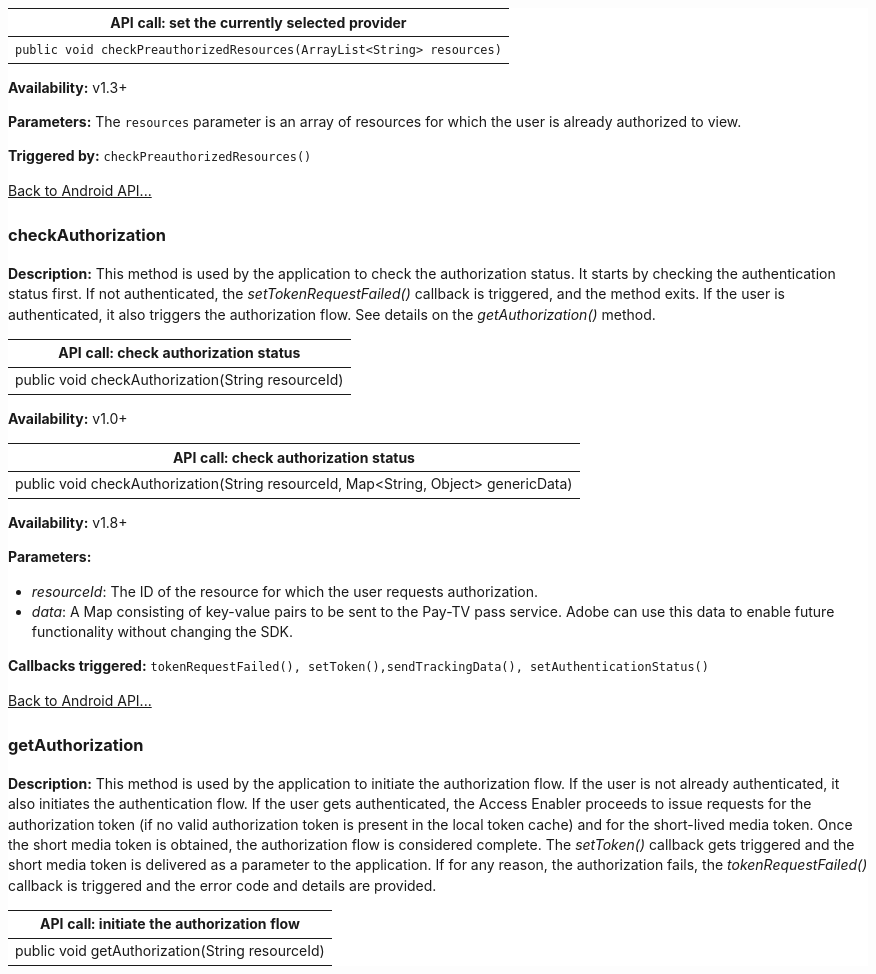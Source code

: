 | API call: set the currently selected provider |
| --- |
| `public void checkPreauthorizedResources(ArrayList<String> resources)` |

**Availability:** v1.3+

**Parameters:** The `resources` parameter is an array of resources for which the user is already authorized to view.

**Triggered by:** `checkPreauthorizedResources()`

[Back to Android API...](#api)

### <span id="checkAuthZ"></span>checkAuthorization

**Description:** This method is used by the application to check the authorization status. It starts by checking the authentication status first. If not authenticated, the *setTokenRequestFailed()* callback is triggered, and the method exits. If the user is authenticated, it also triggers the authorization flow. See details on the *getAuthorization()* method.

| API call: check authorization status |
| --- |
| public void checkAuthorization(String resourceId) |

**Availability:** v1.0+

| API call: check authorization status |
| --- |
| public void checkAuthorization(String resourceId, Map<String, Object> genericData) |

**Availability:** v1.8+

**Parameters:**

- *resourceId*: The ID of the resource for which the user requests authorization.
- *data*: A Map consisting of key-value pairs to be sent to the Pay-TV pass service. Adobe can use this data to enable future functionality without changing the SDK.

**Callbacks triggered:** `tokenRequestFailed(), setToken(),sendTrackingData(), setAuthenticationStatus()`  

[Back to Android API...](#api)


### <span id="getAuthZ"></span>getAuthorization

**Description:** This method is used by the application to initiate the authorization flow. If the user is not already authenticated, it also initiates the authentication flow. If the user gets authenticated, the Access Enabler proceeds to issue requests for the authorization token (if no valid authorization token is present in the local token cache) and for the short-lived media token. Once the short media token is obtained, the authorization flow is considered complete. The *setToken()* callback gets triggered and the short media token is delivered as a parameter to the application. If for any reason, the authorization fails, the *tokenRequestFailed()* callback is triggered and the error code and details are provided.

| API call: initiate the authorization flow |
| --- |
| public void getAuthorization(String resourceId) |
